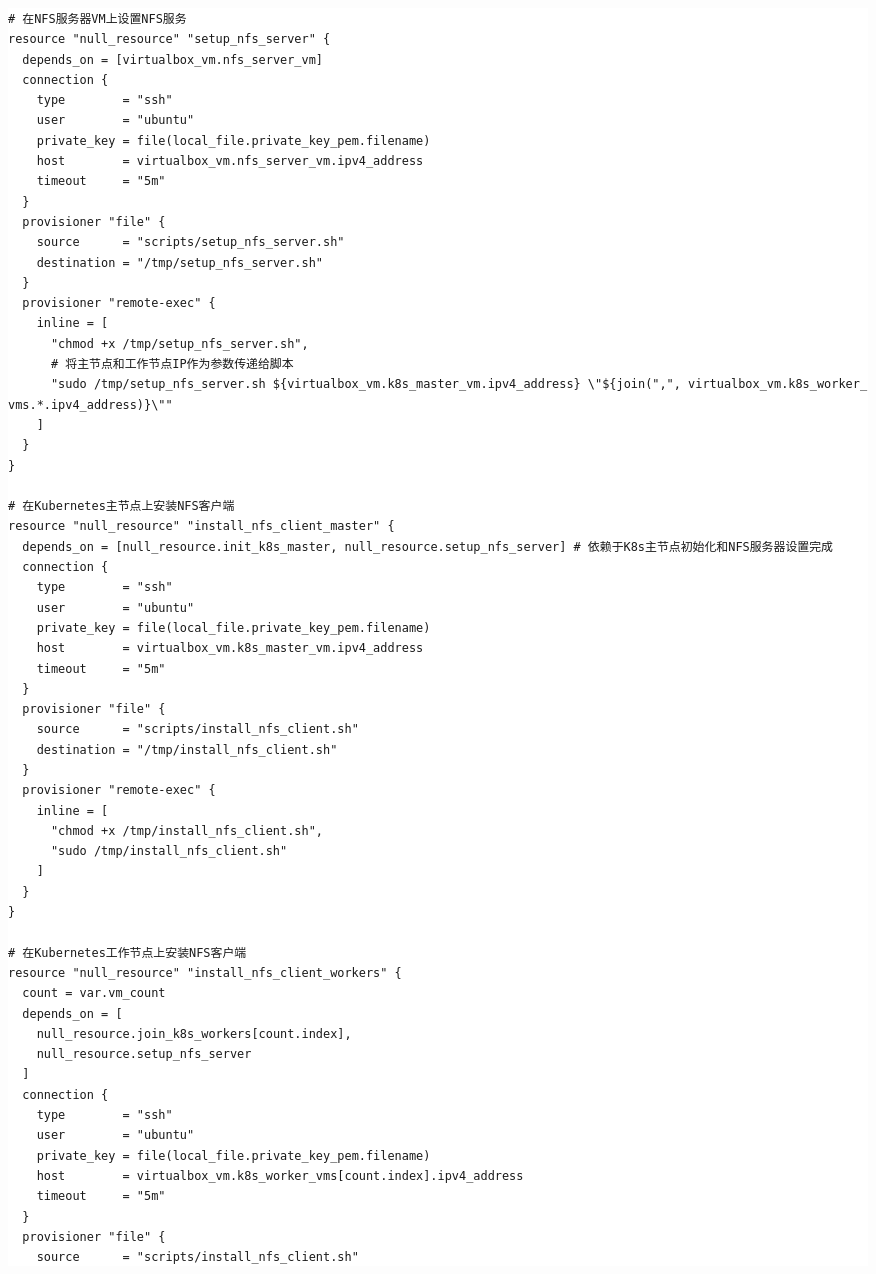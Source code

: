 ```
# 在NFS服务器VM上设置NFS服务
resource "null_resource" "setup_nfs_server" {
  depends_on = [virtualbox_vm.nfs_server_vm]
  connection {
    type        = "ssh"
    user        = "ubuntu"
    private_key = file(local_file.private_key_pem.filename)
    host        = virtualbox_vm.nfs_server_vm.ipv4_address
    timeout     = "5m"
  }
  provisioner "file" {
    source      = "scripts/setup_nfs_server.sh"
    destination = "/tmp/setup_nfs_server.sh"
  }
  provisioner "remote-exec" {
    inline = [
      "chmod +x /tmp/setup_nfs_server.sh",
      # 将主节点和工作节点IP作为参数传递给脚本
      "sudo /tmp/setup_nfs_server.sh ${virtualbox_vm.k8s_master_vm.ipv4_address} \"${join(",", virtualbox_vm.k8s_worker_vms.*.ipv4_address)}\""
    ]
  }
}

# 在Kubernetes主节点上安装NFS客户端
resource "null_resource" "install_nfs_client_master" {
  depends_on = [null_resource.init_k8s_master, null_resource.setup_nfs_server] # 依赖于K8s主节点初始化和NFS服务器设置完成
  connection {
    type        = "ssh"
    user        = "ubuntu"
    private_key = file(local_file.private_key_pem.filename)
    host        = virtualbox_vm.k8s_master_vm.ipv4_address
    timeout     = "5m"
  }
  provisioner "file" {
    source      = "scripts/install_nfs_client.sh"
    destination = "/tmp/install_nfs_client.sh"
  }
  provisioner "remote-exec" {
    inline = [
      "chmod +x /tmp/install_nfs_client.sh",
      "sudo /tmp/install_nfs_client.sh"
    ]
  }
}

# 在Kubernetes工作节点上安装NFS客户端
resource "null_resource" "install_nfs_client_workers" {
  count = var.vm_count
  depends_on = [
    null_resource.join_k8s_workers[count.index],
    null_resource.setup_nfs_server
  ]
  connection {
    type        = "ssh"
    user        = "ubuntu"
    private_key = file(local_file.private_key_pem.filename)
    host        = virtualbox_vm.k8s_worker_vms[count.index].ipv4_address
    timeout     = "5m"
  }
  provisioner "file" {
    source      = "scripts/install_nfs_client.sh"
```